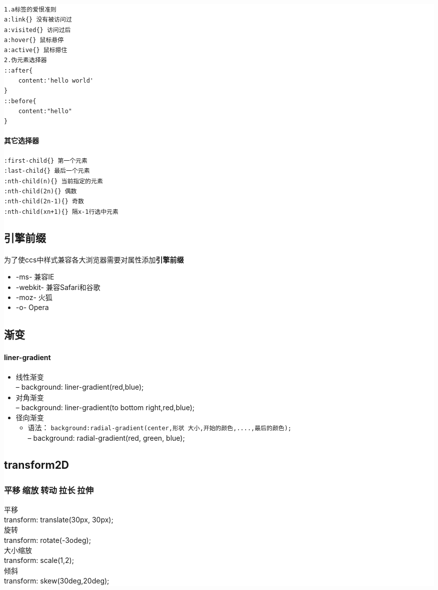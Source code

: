 ```
1.a标签的爱恨准则
a:link{} 没有被访问过
a:visited{} 访问过后
a:hover{} 鼠标悬停
a:active{} 鼠标摁住
2.伪元素选择器
::after{
    content:'hello world'
}
::before{
    content:"hello"
}
```

#### 其它选择器

```
:first-child{} 第一个元素
:last-child{} 最后一个元素
:nth-child(n){} 当前指定的元素
:nth-child(2n){} 偶数
:nth-child(2n-1){} 奇数
:nth-child(xn+1){} 隔x-1行选中元素
```

## 引擎前缀

为了使ccs中样式兼容各大浏览器需要对属性添加**引擎前缀**
- -ms- 兼容IE
- -webkit- 兼容Safari和谷歌
- -moz- 火狐
- -o-  Opera

## 渐变

#### liner-gradient
- 线性渐变  
    – background: liner-gradient(red,blue);  
- 对角渐变  
    – background: liner-gradient(to bottom right,red,blue);  
- 径向渐变
	- 语法： `background:radial-gradient(center,形状 大小,开始的颜色,....,最后的颜色);`   
    – background: radial-gradient(red, green, blue); 

## transform2D

### 平移 缩放 转动 拉长 拉伸
平移  
transform: translate(30px, 30px);  
旋转  
transform: rotate(-3odeg);  
大小缩放  
transform: scale(1,2);  
倾斜  
transform: skew(30deg,20deg); 
